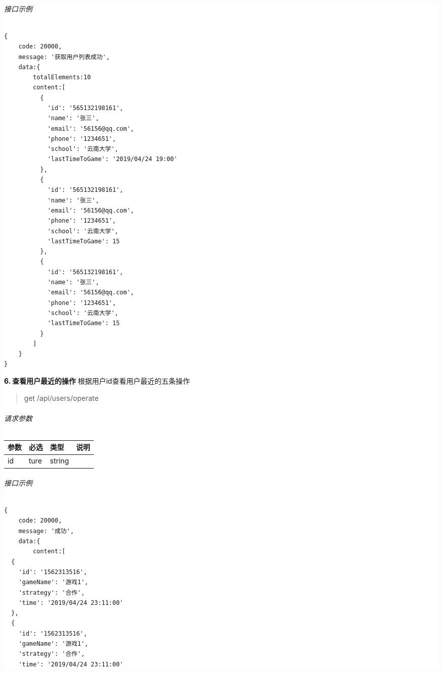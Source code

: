 ###### 接口示例
``` 
{
    code: 20000,
    message: '获取用户列表成功',
    data:{
        totalElements:10
        content:[
          {
            'id': '565132198161',
            'name': '张三',
            'email': '56156@qq.com',
            'phone': '1234651',
            'school': '云南大学',
            'lastTimeToGame': '2019/04/24 19:00'
          },
          {
            'id': '565132198161',
            'name': '张三',
            'email': '56156@qq.com',
            'phone': '1234651',
            'school': '云南大学',
            'lastTimeToGame': 15
          },
          {
            'id': '565132198161',
            'name': '张三',
            'email': '56156@qq.com',
            'phone': '1234651',
            'school': '云南大学',
            'lastTimeToGame': 15
          }
        ]
    }
}
```


**6\. 查看用户最近的操作**
根据用户id查看用户最近的五条操作
> get /api/users/operate

###### 请求参数
|参数|必选|类型|说明|
|:-----  |:-------|:-----|-----                               |
|id    |ture    |string|                          |

###### 接口示例
``` 
{
    code: 20000,
    message: '成功',
    data:{
        content:[
  {
    'id': '1562313516',
    'gameName': '游戏1',
    'strategy': '合作',
    'time': '2019/04/24 23:11:00'
  },
  {
    'id': '1562313516',
    'gameName': '游戏1',
    'strategy': '合作',
    'time': '2019/04/24 23:11:00'
```